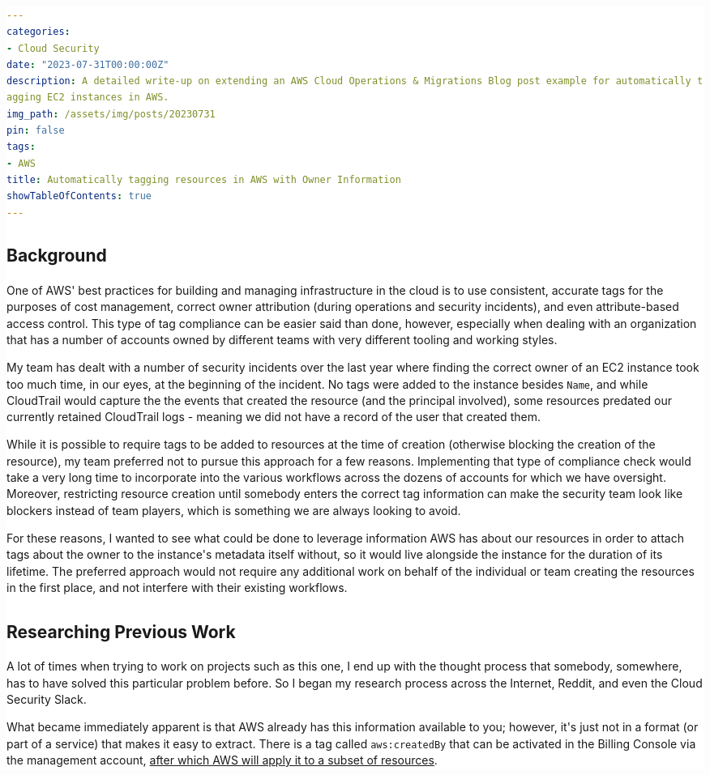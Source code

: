 ```yaml
---
categories:
- Cloud Security
date: "2023-07-31T00:00:00Z"
description: A detailed write-up on extending an AWS Cloud Operations & Migrations Blog post example for automatically tagging EC2 instances in AWS.  
img_path: /assets/img/posts/20230731
pin: false
tags:
- AWS
title: Automatically tagging resources in AWS with Owner Information
showTableOfContents: true
---
```


## Background

One of AWS' best practices for building and managing infrastructure in the cloud is to use consistent, accurate tags for the purposes of cost management, correct owner attribution (during operations and security incidents), and even attribute-based access control. This type of tag compliance can be easier said than done, however, especially when dealing with an organization that has a number of accounts owned by different teams with very different tooling and working styles.

My team has dealt with a number of security incidents over the last year where finding the correct owner of an EC2 instance took too much time, in our eyes, at the beginning of the incident. No tags were added to the instance besides `Name`, and while CloudTrail would capture the the events that created the resource (and the principal involved), some resources predated our currently retained CloudTrail logs - meaning we did not have a record of the user that created them. 

While it is possible to require tags to be added to resources at the time of creation (otherwise blocking the creation of the resource), my team preferred not to pursue this approach for a few reasons. Implementing that type of compliance check would take a very long time to incorporate into the various workflows across the dozens of accounts for which we have oversight. Moreover, restricting resource creation until somebody enters the correct tag information can make the security team look like blockers instead of team players, which is something we are always looking to avoid.

For these reasons, I wanted to see what could be done to leverage information AWS has about our resources in order to attach tags about the owner to the instance's metadata itself without, so it would live alongside the instance for the duration of its lifetime. The preferred approach would not require any additional work on behalf of the individual or team creating the resources in the first place, and not interfere with their existing workflows. 

## Researching Previous Work
A lot of times when trying to work on projects such as this one, I end up with the thought process that somebody, somewhere, has to have solved this particular problem before. So I began my research process across the Internet, Reddit, and even the Cloud Security Slack.

What became immediately apparent is that AWS already has this information available to you; however, it's just not in a format (or part of a service) that makes it easy to extract. There is a tag called `aws:createdBy` that can be activated in the Billing Console via the management account, [after which AWS will apply it to a subset of resources](https://docs.aws.amazon.com/awsaccountbilling/latest/aboutv2/aws-tags.html).
